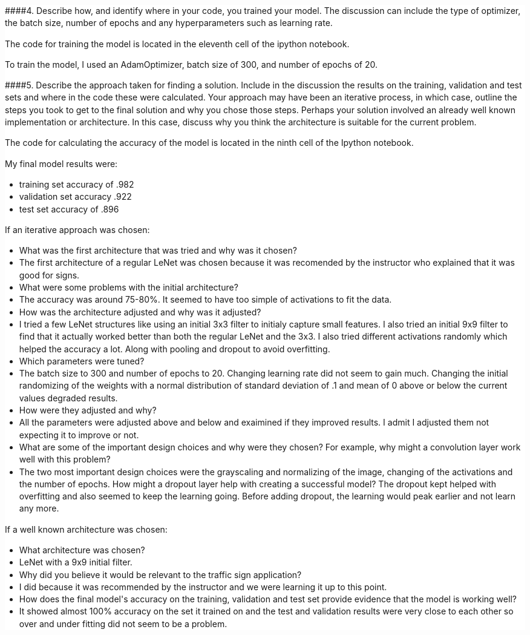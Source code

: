  


####4. Describe how, and identify where in your code, you trained your model. The discussion can include the type of optimizer, the batch size, number of epochs and any hyperparameters such as learning rate.

The code for training the model is located in the eleventh cell of the ipython notebook. 

To train the model, I used an AdamOptimizer, batch size of 300, and number of epochs of 20.

####5. Describe the approach taken for finding a solution. Include in the discussion the results on the training, validation and test sets and where in the code these were calculated. Your approach may have been an iterative process, in which case, outline the steps you took to get to the final solution and why you chose those steps. Perhaps your solution involved an already well known implementation or architecture. In this case, discuss why you think the architecture is suitable for the current problem.

The code for calculating the accuracy of the model is located in the ninth cell of the Ipython notebook.

My final model results were:
* training set accuracy of .982
* validation set accuracy .922  
* test set accuracy of .896

If an iterative approach was chosen:
* What was the first architecture that was tried and why was it chosen?  
 * The first architecture of a regular LeNet was chosen because it was recomended by the instructor who explained that it was good for signs. 
* What were some problems with the initial architecture?  
 * The accuracy was around 75-80%.  It seemed to have too simple of activations to fit the data.
* How was the architecture adjusted and why was it adjusted? 
 * I tried a few LeNet structures like using an initial 3x3 filter to initialy capture small features. I also tried an initial 9x9 filter to find that it actually worked better than both the regular LeNet and the 3x3.  I also tried different activations randomly which helped the accuracy a lot.  Along with pooling and dropout to avoid overfitting.  
* Which parameters were tuned? 
 * The batch size to 300 and number of epochs to 20. Changing learning rate did not seem to gain much. Changing the initial randomizing of the weights with a normal distribution of standard deviation of .1 and mean of 0 above or below the current values degraded results.  
* How were they adjusted and why?  
 * All the parameters were adjusted above and below and exaimined if they improved results.  I admit I adjusted them not expecting it to improve or not.
* What are some of the important design choices and why were they chosen? For example, why might a convolution layer work well with this problem? 
 * The two most important design choices were the grayscaling and normalizing of the image, changing of the activations and the number of epochs.  How might a dropout layer help with creating a successful model?  The dropout kept helped with overfitting and also seemed to keep the learning going.  Before adding dropout, the learning would peak earlier and not learn any more.

If a well known architecture was chosen:
* What architecture was chosen? 
 * LeNet with a 9x9 initial filter.
* Why did you believe it would be relevant to the traffic sign application? 
 * I did because it was recommended by the instructor and we were learning it up to this point.
* How does the final model's accuracy on the training, validation and test set provide evidence that the model is working well?
 * It showed almost 100% accuracy on the set it trained on and the test and validation results were very close to each other so over and under fitting did not seem to be a problem. 
 
